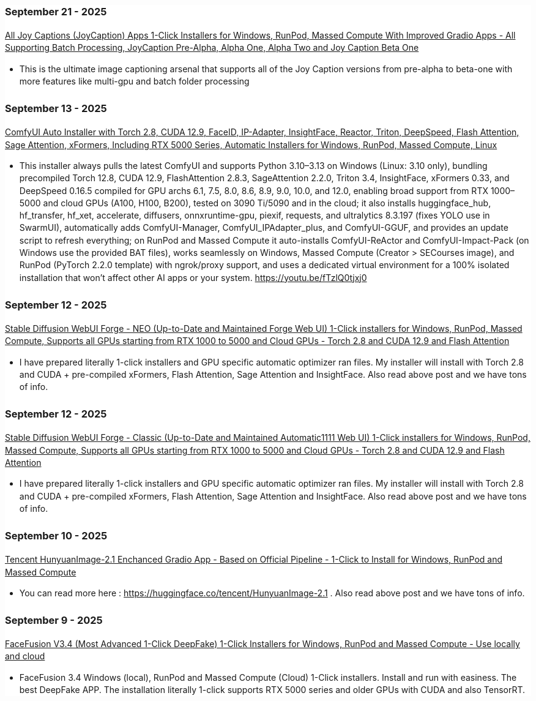 ### September 21 - 2025
[All Joy Captions (JoyCaption) Apps 1-Click Installers for Windows, RunPod, Massed Compute With Improved Gradio Apps - All Supporting Batch Processing, JoyCaption Pre-Alpha, Alpha One, Alpha Two and Joy Caption Beta One](https://www.patreon.com/posts/118827960)
* This is the ultimate image captioning arsenal that supports all of the Joy Caption versions from pre-alpha to beta-one with more features like multi-gpu and batch folder processing

### September 13 - 2025
[ComfyUI Auto Installer with Torch 2.8, CUDA 12.9, FaceID, IP-Adapter, InsightFace, Reactor, Triton, DeepSpeed, Flash Attention, Sage Attention, xFormers, Including RTX 5000 Series, Automatic Installers for Windows, RunPod, Massed Compute, Linux](https://www.patreon.com/posts/105023709)
* This installer always pulls the latest ComfyUI and supports Python 3.10–3.13 on Windows (Linux: 3.10 only), bundling precompiled Torch 12.8, CUDA 12.9, FlashAttention 2.8.3, SageAttention 2.2.0, Triton 3.4, InsightFace, xFormers 0.33, and DeepSpeed 0.16.5 compiled for GPU archs 6.1, 7.5, 8.0, 8.6, 8.9, 9.0, 10.0, and 12.0, enabling broad support from RTX 1000–5000 and cloud GPUs (A100, H100, B200), tested on 3090 Ti/5090 and in the cloud; it also installs huggingface_hub, hf_transfer, hf_xet, accelerate, diffusers, onnxruntime-gpu, piexif, requests, and ultralytics 8.3.197 (fixes YOLO use in SwarmUI), automatically adds ComfyUI-Manager, ComfyUI_IPAdapter_plus, and ComfyUI-GGUF, and provides an update script to refresh everything; on RunPod and Massed Compute it auto-installs ComfyUI-ReActor and ComfyUI-Impact-Pack (on Windows use the provided BAT files), works seamlessly on Windows, Massed Compute (Creator > SECourses image), and RunPod (PyTorch 2.2.0 template) with ngrok/proxy support, and uses a dedicated virtual environment for a 100% isolated installation that won’t affect other AI apps or your system. https://youtu.be/fTzlQ0tjxj0

### September 12 - 2025
[Stable Diffusion WebUI Forge - NEO (Up-to-Date and Maintained Forge Web UI) 1-Click installers for Windows, RunPod, Massed Compute, Supports all GPUs starting from RTX 1000 to 5000 and Cloud GPUs - Torch 2.8 and CUDA 12.9 and Flash Attention](https://www.patreon.com/posts/138694680)
* I have prepared literally 1-click installers and GPU specific automatic optimizer ran files. My installer will install with Torch 2.8 and CUDA + pre-compiled xFormers, Flash Attention, Sage Attention and InsightFace. Also read above post and we have tons of info.

### September 12 - 2025
[Stable Diffusion WebUI Forge - Classic (Up-to-Date and Maintained Automatic1111 Web UI) 1-Click installers for Windows, RunPod, Massed Compute, Supports all GPUs starting from RTX 1000 to 5000 and Cloud GPUs - Torch 2.8 and CUDA 12.9 and Flash Attention](https://www.patreon.com/posts/138680643)
* I have prepared literally 1-click installers and GPU specific automatic optimizer ran files. My installer will install with Torch 2.8 and CUDA + pre-compiled xFormers, Flash Attention, Sage Attention and InsightFace. Also read above post and we have tons of info.

### September 10 - 2025
[Tencent HunyuanImage-2.1 Enchanced Gradio App - Based on Official Pipeline - 1-Click to Install for Windows, RunPod and Massed Compute](https://www.patreon.com/posts/138531984)
* You can read more here : https://huggingface.co/tencent/HunyuanImage-2.1 . Also read above post and we have tons of info.

### September 9 - 2025
[FaceFusion V3.4 (Most Advanced 1-Click DeepFake) 1-Click Installers for Windows, RunPod and Massed Compute - Use locally and cloud](https://www.patreon.com/posts/103765029)
* FaceFusion 3.4 Windows (local), RunPod and Massed Compute (Cloud) 1-Click installers. Install and run with easiness. The best DeepFake APP. The installation literally 1-click supports RTX 5000 series and older GPUs with CUDA and also TensorRT. 
